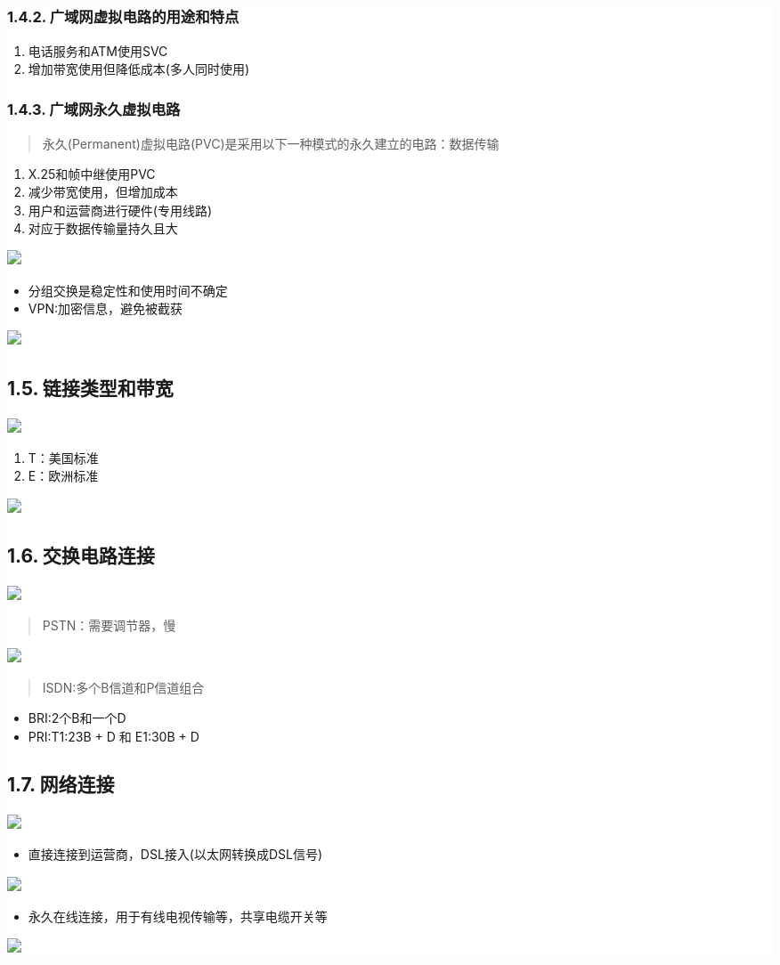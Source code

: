 ### 1.4.2. 广域网虚拟电路的用途和特点
1. 电话服务和ATM使用SVC
2. 增加带宽使用但降低成本(多人同时使用)

### 1.4.3. 广域网永久虚拟电路
>永久(Permanent)虚拟电路(PVC)是采用以下一种模式的永久建立的电路：数据传输
1. X.25和帧中继使用PVC
2. 减少带宽使用，但增加成本
3. 用户和运营商进行硬件(专用线路)
4. 对应于数据传输量持久且大

![](https://spricoder.oss-cn-shanghai.aliyuncs.com/2020-Internet-computing/img/lec10/1.png)

- 分组交换是稳定性和使用时间不确定
- VPN:加密信息，避免被截获

![](https://spricoder.oss-cn-shanghai.aliyuncs.com/2020-Internet-computing/img/lec10/2.png)

## 1.5. 链接类型和带宽
![](https://spricoder.oss-cn-shanghai.aliyuncs.com/2020-Internet-computing/img/lec10/3.png)

1. T：美国标准
2. E：欧洲标准

![](https://spricoder.oss-cn-shanghai.aliyuncs.com/2020-Internet-computing/img/lec10/3.jpg)

## 1.6. 交换电路连接
![](https://spricoder.oss-cn-shanghai.aliyuncs.com/2020-Internet-computing/img/lec10/4.png)

> PSTN：需要调节器，慢

![](https://spricoder.oss-cn-shanghai.aliyuncs.com/2020-Internet-computing/img/lec10/4.jpg)

> ISDN:多个B信道和P信道组合

- BRI:2个B和一个D
- PRI:T1:23B + D 和 E1:30B + D

## 1.7. 网络连接
![](https://spricoder.oss-cn-shanghai.aliyuncs.com/2020-Internet-computing/img/lec10/5.png)

- 直接连接到运营商，DSL接入(以太网转换成DSL信号)

![](https://spricoder.oss-cn-shanghai.aliyuncs.com/2020-Internet-computing/img/lec10/6.png)

- 永久在线连接，用于有线电视传输等，共享电缆开关等

![](https://spricoder.oss-cn-shanghai.aliyuncs.com/2020-Internet-computing/img/lec10/5.jpg)
